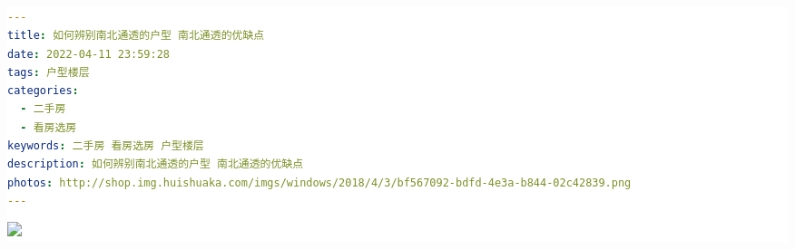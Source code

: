 ```yaml
---
title: 如何辨别南北通透的户型 南北通透的优缺点
date: 2022-04-11 23:59:28
tags: 户型楼层
categories:
  - 二手房
  - 看房选房
keywords: 二手房 看房选房 户型楼层
description: 如何辨别南北通透的户型 南北通透的优缺点
photos: http://shop.img.huishuaka.com/imgs/windows/2018/4/3/bf567092-bdfd-4e3a-b844-02c42839.png
---
```


<img src="http://shop.img.huishuaka.com/imgs/windows/2018/4/3/f049e6e2-29b3-4e75-8364-05f786ba.png" width="100%" />

